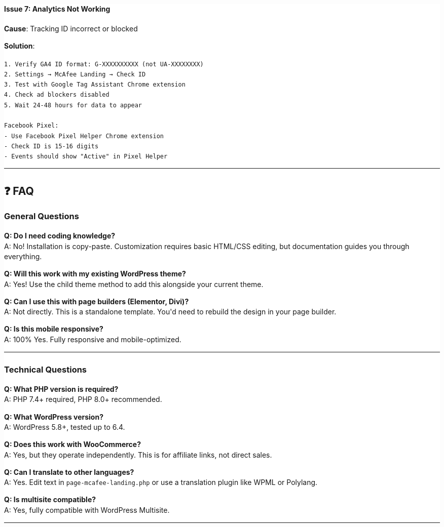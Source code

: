 
#### Issue 7: Analytics Not Working

**Cause**: Tracking ID incorrect or blocked

**Solution**:
```
1. Verify GA4 ID format: G-XXXXXXXXXX (not UA-XXXXXXXX)
2. Settings → McAfee Landing → Check ID
3. Test with Google Tag Assistant Chrome extension
4. Check ad blockers disabled
5. Wait 24-48 hours for data to appear

Facebook Pixel:
- Use Facebook Pixel Helper Chrome extension
- Check ID is 15-16 digits
- Events should show "Active" in Pixel Helper
```

---

## ❓ FAQ

### General Questions

**Q: Do I need coding knowledge?**  
A: No! Installation is copy-paste. Customization requires basic HTML/CSS editing, but documentation guides you through everything.

**Q: Will this work with my existing WordPress theme?**  
A: Yes! Use the child theme method to add this alongside your current theme.

**Q: Can I use this with page builders (Elementor, Divi)?**  
A: Not directly. This is a standalone template. You'd need to rebuild the design in your page builder.

**Q: Is this mobile responsive?**  
A: 100% Yes. Fully responsive and mobile-optimized.

---

### Technical Questions

**Q: What PHP version is required?**  
A: PHP 7.4+ required, PHP 8.0+ recommended.

**Q: What WordPress version?**  
A: WordPress 5.8+, tested up to 6.4.

**Q: Does this work with WooCommerce?**  
A: Yes, but they operate independently. This is for affiliate links, not direct sales.

**Q: Can I translate to other languages?**  
A: Yes. Edit text in `page-mcafee-landing.php` or use a translation plugin like WPML or Polylang.

**Q: Is multisite compatible?**  
A: Yes, fully compatible with WordPress Multisite.

---